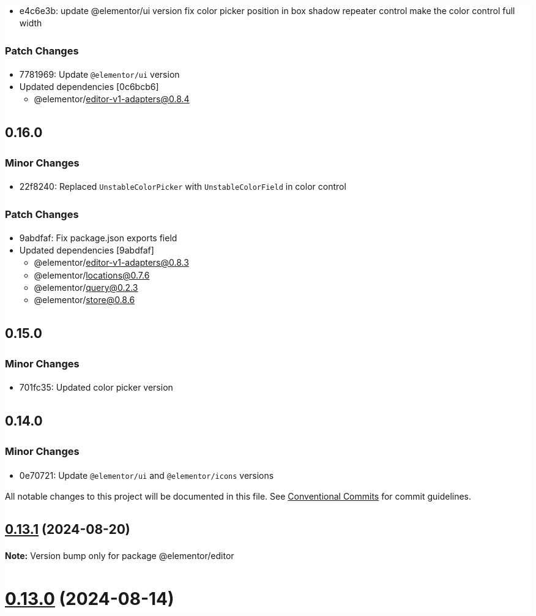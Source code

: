 - e4c6e3b: update @elementor/ui version
  fix color picker position in box shadow repeater control
  make the color control full width

### Patch Changes

- 7781969: Update `@elementor/ui` version
- Updated dependencies [0c6bcb6]
  - @elementor/editor-v1-adapters@0.8.4

## 0.16.0

### Minor Changes

- 22f8240: Replaced `UnstableColorPicker` with `UnstableColorField` in color control

### Patch Changes

- 9abdfaf: Fix package.json exports field
- Updated dependencies [9abdfaf]
  - @elementor/editor-v1-adapters@0.8.3
  - @elementor/locations@0.7.6
  - @elementor/query@0.2.3
  - @elementor/store@0.8.6

## 0.15.0

### Minor Changes

- 701fc35: Updated color picker version

## 0.14.0

### Minor Changes

- 0e70721: Update `@elementor/ui` and `@elementor/icons` versions

All notable changes to this project will be documented in this file.
See [Conventional Commits](https://conventionalcommits.org) for commit guidelines.

## [0.13.1](https://github.com/elementor/elementor-packages/compare/@elementor/editor@0.13.0...@elementor/editor@0.13.1) (2024-08-20)

**Note:** Version bump only for package @elementor/editor

# [0.13.0](https://github.com/elementor/elementor-packages/compare/@elementor/editor@0.12.0...@elementor/editor@0.13.0) (2024-08-14)
